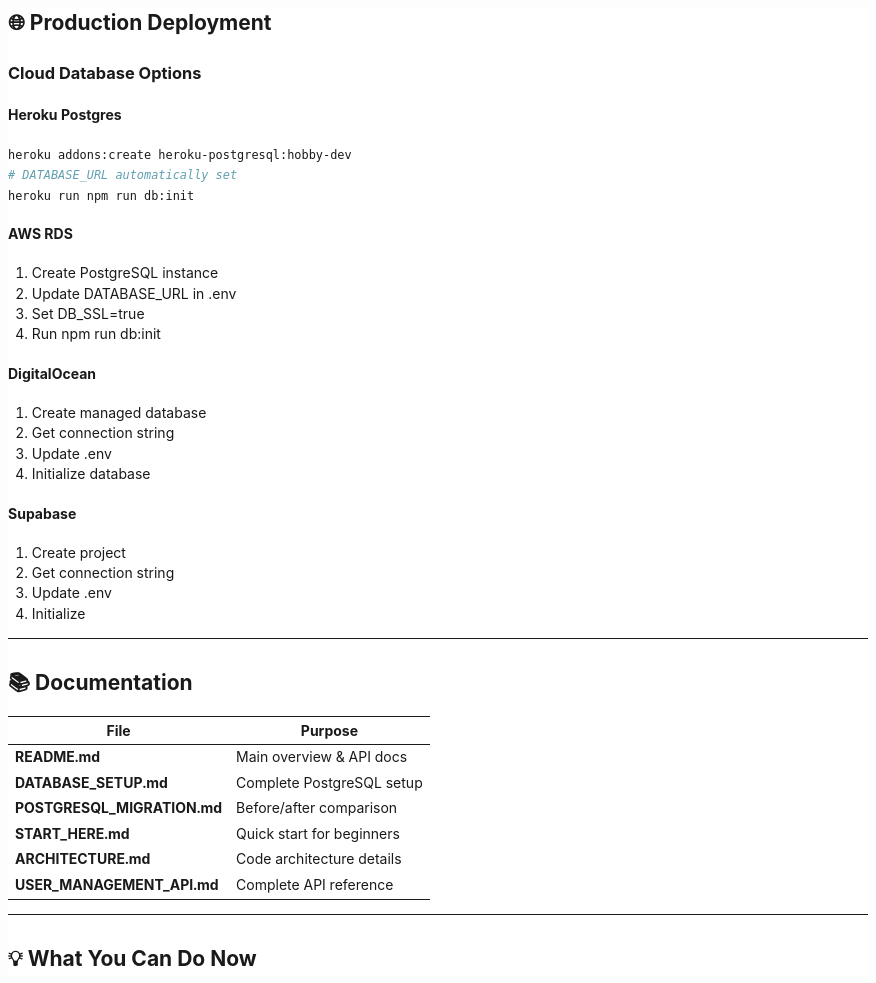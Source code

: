
## 🌐 Production Deployment

### Cloud Database Options

#### Heroku Postgres
```bash
heroku addons:create heroku-postgresql:hobby-dev
# DATABASE_URL automatically set
heroku run npm run db:init
```

#### AWS RDS
1. Create PostgreSQL instance
2. Update DATABASE_URL in .env
3. Set DB_SSL=true
4. Run npm run db:init

#### DigitalOcean
1. Create managed database
2. Get connection string
3. Update .env
4. Initialize database

#### Supabase
1. Create project
2. Get connection string
3. Update .env
4. Initialize

---

## 📚 Documentation

| File | Purpose |
|------|---------|
| **README.md** | Main overview & API docs |
| **DATABASE_SETUP.md** | Complete PostgreSQL setup |
| **POSTGRESQL_MIGRATION.md** | Before/after comparison |
| **START_HERE.md** | Quick start for beginners |
| **ARCHITECTURE.md** | Code architecture details |
| **USER_MANAGEMENT_API.md** | Complete API reference |

---

## 💡 What You Can Do Now
